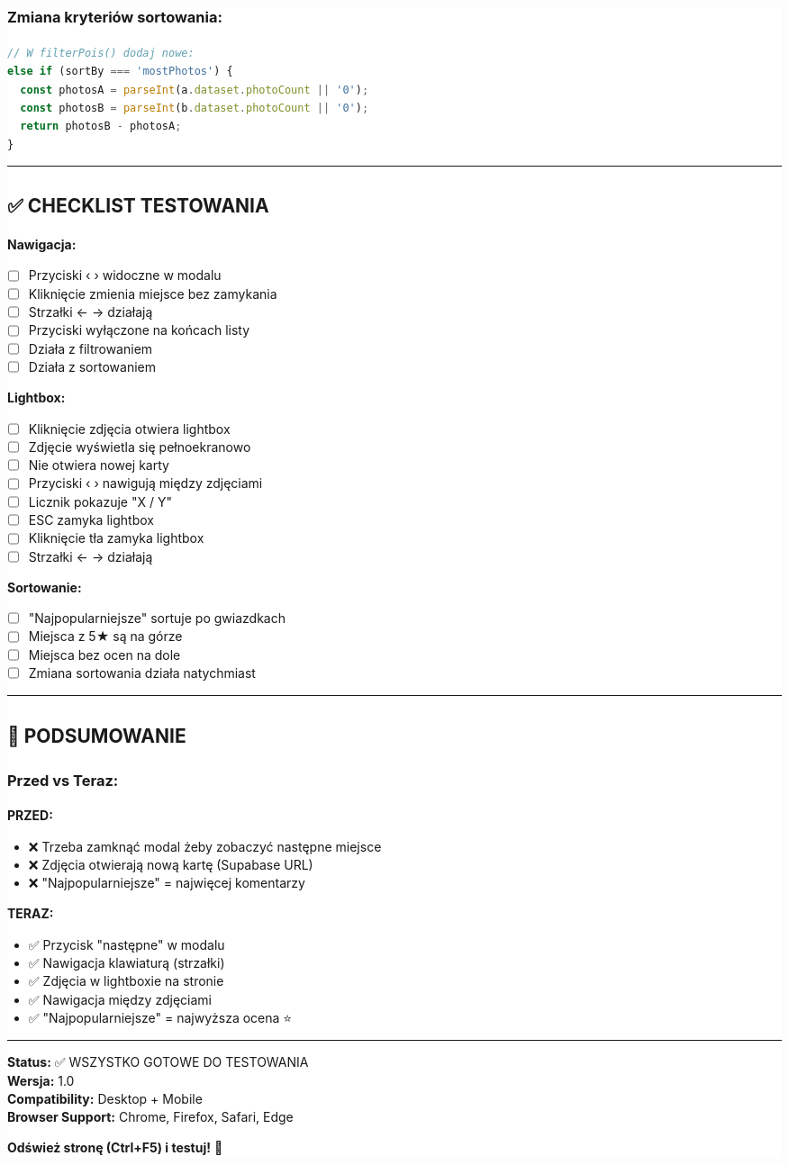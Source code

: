 ### Zmiana kryteriów sortowania:

```javascript
// W filterPois() dodaj nowe:
else if (sortBy === 'mostPhotos') {
  const photosA = parseInt(a.dataset.photoCount || '0');
  const photosB = parseInt(b.dataset.photoCount || '0');
  return photosB - photosA;
}
```

---

## ✅ CHECKLIST TESTOWANIA

**Nawigacja:**
- [ ] Przyciski ‹ › widoczne w modalu
- [ ] Kliknięcie zmienia miejsce bez zamykania
- [ ] Strzałki ← → działają
- [ ] Przyciski wyłączone na końcach listy
- [ ] Działa z filtrowaniem
- [ ] Działa z sortowaniem

**Lightbox:**
- [ ] Kliknięcie zdjęcia otwiera lightbox
- [ ] Zdjęcie wyświetla się pełnoekranowo
- [ ] Nie otwiera nowej karty
- [ ] Przyciski ‹ › nawigują między zdjęciami
- [ ] Licznik pokazuje "X / Y"
- [ ] ESC zamyka lightbox
- [ ] Kliknięcie tła zamyka lightbox
- [ ] Strzałki ← → działają

**Sortowanie:**
- [ ] "Najpopularniejsze" sortuje po gwiazdkach
- [ ] Miejsca z 5★ są na górze
- [ ] Miejsca bez ocen na dole
- [ ] Zmiana sortowania działa natychmiast

---

## 🎉 PODSUMOWANIE

### Przed vs Teraz:

**PRZED:**
- ❌ Trzeba zamknąć modal żeby zobaczyć następne miejsce
- ❌ Zdjęcia otwierają nową kartę (Supabase URL)
- ❌ "Najpopularniejsze" = najwięcej komentarzy

**TERAZ:**
- ✅ Przycisk "następne" w modalu
- ✅ Nawigacja klawiaturą (strzałki)
- ✅ Zdjęcia w lightboxie na stronie
- ✅ Nawigacja między zdjęciami
- ✅ "Najpopularniejsze" = najwyższa ocena ⭐

---

**Status:** ✅ WSZYSTKO GOTOWE DO TESTOWANIA  
**Wersja:** 1.0  
**Compatibility:** Desktop + Mobile  
**Browser Support:** Chrome, Firefox, Safari, Edge

**Odśwież stronę (Ctrl+F5) i testuj!** 🚀
